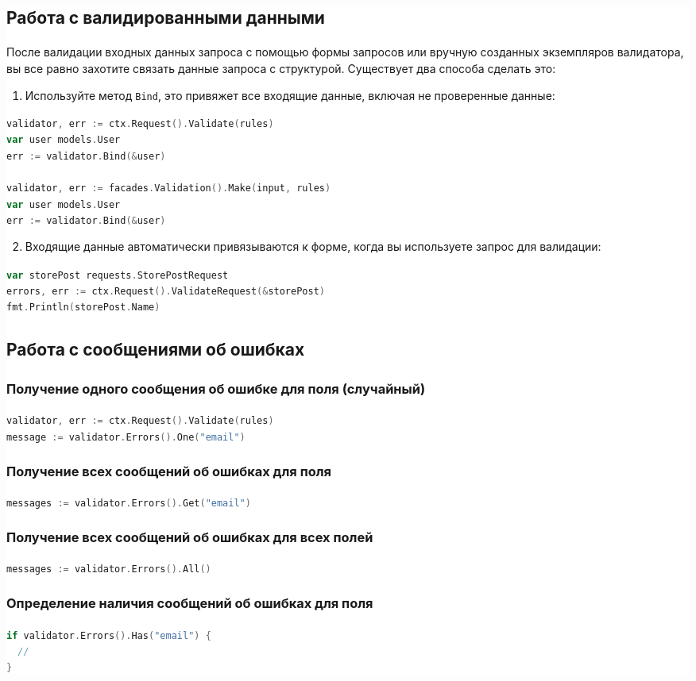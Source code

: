 ## Работа с валидированными данными

После валидации входных данных запроса с помощью формы запросов или вручную созданных экземпляров валидатора, вы все равно захотите связать данные запроса с структурой. Существует два способа сделать это:

1. Используйте метод `Bind`, это привяжет все входящие данные, включая не проверенные данные:

```go
validator, err := ctx.Request().Validate(rules)
var user models.User
err := validator.Bind(&user)

validator, err := facades.Validation().Make(input, rules)
var user models.User
err := validator.Bind(&user)
```

2. Входящие данные автоматически привязываются к форме, когда вы используете запрос для валидации:

```go
var storePost requests.StorePostRequest
errors, err := ctx.Request().ValidateRequest(&storePost)
fmt.Println(storePost.Name)
```

## Работа с сообщениями об ошибках

### Получение одного сообщения об ошибке для поля (случайный)

```go
validator, err := ctx.Request().Validate(rules)
message := validator.Errors().One("email")
```

### Получение всех сообщений об ошибках для поля

```go
messages := validator.Errors().Get("email")
```

### Получение всех сообщений об ошибках для всех полей

```go
messages := validator.Errors().All()
```

### Определение наличия сообщений об ошибках для поля

```go
if validator.Errors().Has("email") {
  // 
}
```

